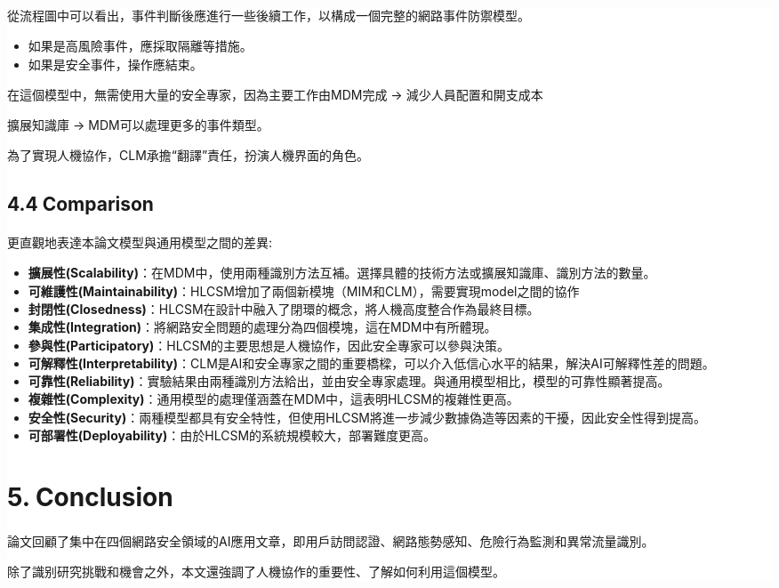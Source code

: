 從流程圖中可以看出，事件判斷後應進行一些後續工作，以構成一個完整的網路事件防禦模型。

- 如果是高風險事件，應採取隔離等措施。
- 如果是安全事件，操作應結束。

在這個模型中，無需使用大量的安全專家，因為主要工作由MDM完成 → 減少人員配置和開支成本

擴展知識庫 → MDM可以處理更多的事件類型。

為了實現人機協作，CLM承擔“翻譯”責任，扮演人機界面的角色。

## **4.4 Comparison**

更直觀地表達本論文模型與通用模型之間的差異:

- **擴展性(Scalability)**：在MDM中，使用兩種識別方法互補。選擇具體的技術方法或擴展知識庫、識別方法的數量。
- **可維護性(Maintainability)**：HLCSM增加了兩個新模塊（MIM和CLM），需要實現model之間的協作
- **封閉性(Closedness)**：HLCSM在設計中融入了閉環的概念，將人機高度整合作為最終目標。
- **集成性(Integration)**：將網路安全問題的處理分為四個模塊，這在MDM中有所體現。
- **參與性(Participatory)**：HLCSM的主要思想是人機協作，因此安全專家可以參與決策。
- **可解釋性(Interpretability)**：CLM是AI和安全專家之間的重要橋樑，可以介入低信心水平的結果，解決AI可解釋性差的問題。
- **可靠性(Reliability)**：實驗結果由兩種識別方法給出，並由安全專家處理。與通用模型相比，模型的可靠性顯著提高。
- **複雜性(Complexity)**：通用模型的處理僅涵蓋在MDM中，這表明HLCSM的複雜性更高。
- **安全性(Security)**：兩種模型都具有安全特性，但使用HLCSM將進一步減少數據偽造等因素的干擾，因此安全性得到提高。
- **可部署性(Deployability)**：由於HLCSM的系統規模較大，部署難度更高。

# **5. Conclusion**

論文回顧了集中在四個網路安全領域的AI應用文章，即用戶訪問認證、網路態勢感知、危險行為監測和異常流量識別。

除了識别研究挑戰和機會之外，本文還強調了人機協作的重要性、了解如何利用這個模型。